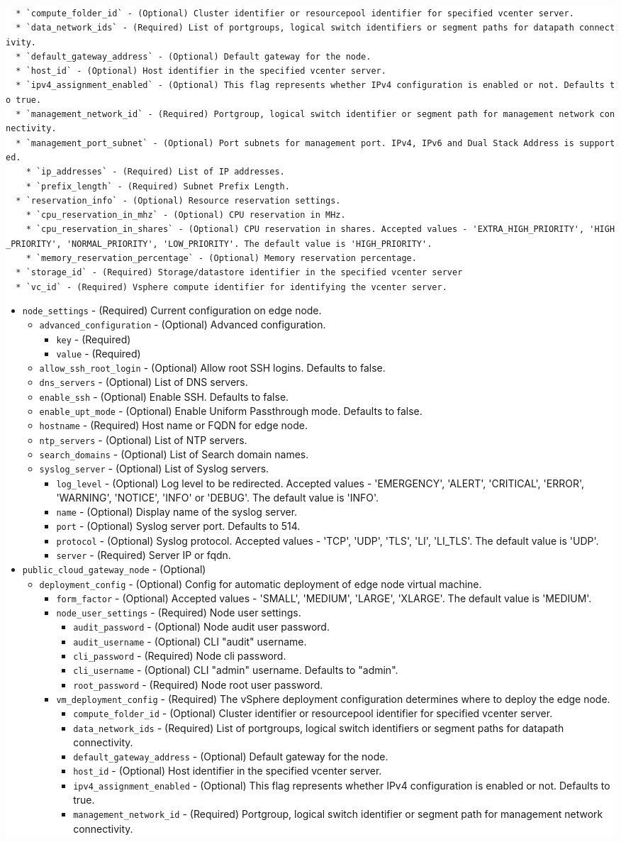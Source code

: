       * `compute_folder_id` - (Optional) Cluster identifier or resourcepool identifier for specified vcenter server.
      * `data_network_ids` - (Required) List of portgroups, logical switch identifiers or segment paths for datapath connectivity.
      * `default_gateway_address` - (Optional) Default gateway for the node.
      * `host_id` - (Optional) Host identifier in the specified vcenter server.
      * `ipv4_assignment_enabled` - (Optional) This flag represents whether IPv4 configuration is enabled or not. Defaults to true.
      * `management_network_id` - (Required) Portgroup, logical switch identifier or segment path for management network connectivity.
      * `management_port_subnet` - (Optional) Port subnets for management port. IPv4, IPv6 and Dual Stack Address is supported.
        * `ip_addresses` - (Required) List of IP addresses.
        * `prefix_length` - (Required) Subnet Prefix Length.
      * `reservation_info` - (Optional) Resource reservation settings.
        * `cpu_reservation_in_mhz` - (Optional) CPU reservation in MHz.
        * `cpu_reservation_in_shares` - (Optional) CPU reservation in shares. Accepted values - 'EXTRA_HIGH_PRIORITY', 'HIGH_PRIORITY', 'NORMAL_PRIORITY', 'LOW_PRIORITY'. The default value is 'HIGH_PRIORITY'.
        * `memory_reservation_percentage` - (Optional) Memory reservation percentage.
      * `storage_id` - (Required) Storage/datastore identifier in the specified vcenter server
      * `vc_id` - (Required) Vsphere compute identifier for identifying the vcenter server.
  * `node_settings` - (Required) Current configuration on edge node.
    * `advanced_configuration` - (Optional) Advanced configuration.
      * `key` - (Required)
      * `value` - (Required)
    * `allow_ssh_root_login` - (Optional) Allow root SSH logins. Defaults to false.
    * `dns_servers` - (Optional) List of DNS servers.
    * `enable_ssh` - (Optional) Enable SSH. Defaults to false.
    * `enable_upt_mode` - (Optional) Enable Uniform Passthrough mode. Defaults to false.
    * `hostname` - (Required) Host name or FQDN for edge node.
    * `ntp_servers` - (Optional) List of NTP servers.
    * `search_domains` - (Optional) List of Search domain names.
    * `syslog_server` - (Optional) List of Syslog servers.
      * `log_level` - (Optional) Log level to be redirected. Accepted values - 'EMERGENCY', 'ALERT', 'CRITICAL', 'ERROR', 'WARNING', 'NOTICE', 'INFO' or 'DEBUG'. The default value is 'INFO'.
      * `name` - (Optional) Display name of the syslog server.
      * `port` - (Optional) Syslog server port. Defaults to 514.
      * `protocol` - (Optional) Syslog protocol. Accepted values - 'TCP', 'UDP', 'TLS', 'LI', 'LI_TLS'. The default value is 'UDP'.
      * `server` - (Required) Server IP or fqdn.
* `public_cloud_gateway_node` - (Optional) 
  * `deployment_config` - (Optional) Config for automatic deployment of edge node virtual machine.
    * `form_factor` - (Optional) Accepted values - 'SMALL', 'MEDIUM', 'LARGE', 'XLARGE'. The default value is 'MEDIUM'.
    * `node_user_settings` - (Required) Node user settings.
      * `audit_password` - (Optional) Node audit user password.
      * `audit_username` - (Optional) CLI "audit" username.
      * `cli_password` - (Required) Node cli password.
      * `cli_username` - (Optional) CLI "admin" username. Defaults to "admin".
      * `root_password` - (Required) Node root user password.
    * `vm_deployment_config` - (Required) The vSphere deployment configuration determines where to deploy the edge node.
      * `compute_folder_id` - (Optional) Cluster identifier or resourcepool identifier for specified vcenter server.
      * `data_network_ids` - (Required) List of portgroups, logical switch identifiers or segment paths for datapath connectivity.
      * `default_gateway_address` - (Optional) Default gateway for the node.
      * `host_id` - (Optional) Host identifier in the specified vcenter server.
      * `ipv4_assignment_enabled` - (Optional) This flag represents whether IPv4 configuration is enabled or not. Defaults to true.
      * `management_network_id` - (Required) Portgroup, logical switch identifier or segment path for management network connectivity.